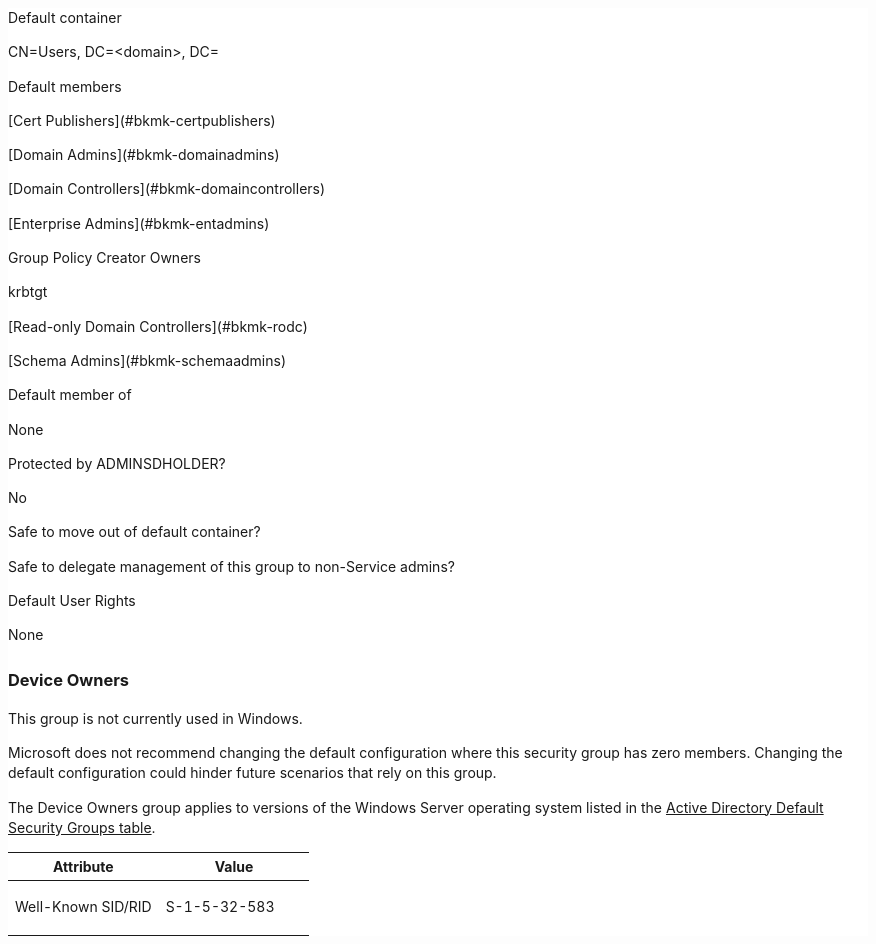 </tr>
<tr class="odd">
<td><p>Default container</p></td>
<td><p>CN=Users, DC=&lt;domain&gt;, DC=</p></td>
</tr>
<tr class="even">
<td><p>Default members</p></td>
<td><p>[Cert Publishers](#bkmk-certpublishers)</p>
<p>[Domain Admins](#bkmk-domainadmins)</p>
<p>[Domain Controllers](#bkmk-domaincontrollers)</p>
<p>[Enterprise Admins](#bkmk-entadmins)</p>
<p>Group Policy Creator Owners</p>
<p>krbtgt</p>
<p>[Read-only Domain Controllers](#bkmk-rodc)</p>
<p>[Schema Admins](#bkmk-schemaadmins)</p></td>
</tr>
<tr class="odd">
<td><p>Default member of</p></td>
<td><p>None</p></td>
</tr>
<tr class="even">
<td><p>Protected by ADMINSDHOLDER?</p></td>
<td><p>No</p></td>
</tr>
<tr class="odd">
<td><p>Safe to move out of default container?</p></td>
<td><p></p></td>
</tr>
<tr class="even">
<td><p>Safe to delegate management of this group to non-Service admins?</p></td>
<td><p></p></td>
</tr>
<tr class="odd">
<td><p>Default User Rights</p></td>
<td><p>None</p></td>
</tr>
</tbody>
</table>

### <a href="" id="bkmk-device-owners"></a>Device Owners
This group is not currently used in Windows. 

Microsoft does not recommend changing the default configuration where this security group has zero members. Changing the default configuration could hinder future scenarios that rely on this group.

The Device Owners group applies to versions of the Windows Server operating system listed in the [Active Directory Default Security Groups table](#bkmk-groupstable).

<table>
<colgroup>
<col width="50%" />
<col width="50%" />
</colgroup>
<thead>
<tr class="header">
<th>Attribute</th>
<th>Value</th>
</tr>
</thead>
<tbody>
<tr class="odd">
<td><p>Well-Known SID/RID</p></td>
<td><p>S-1-5-32-583</p></td>
</tr>
<tr class="even">